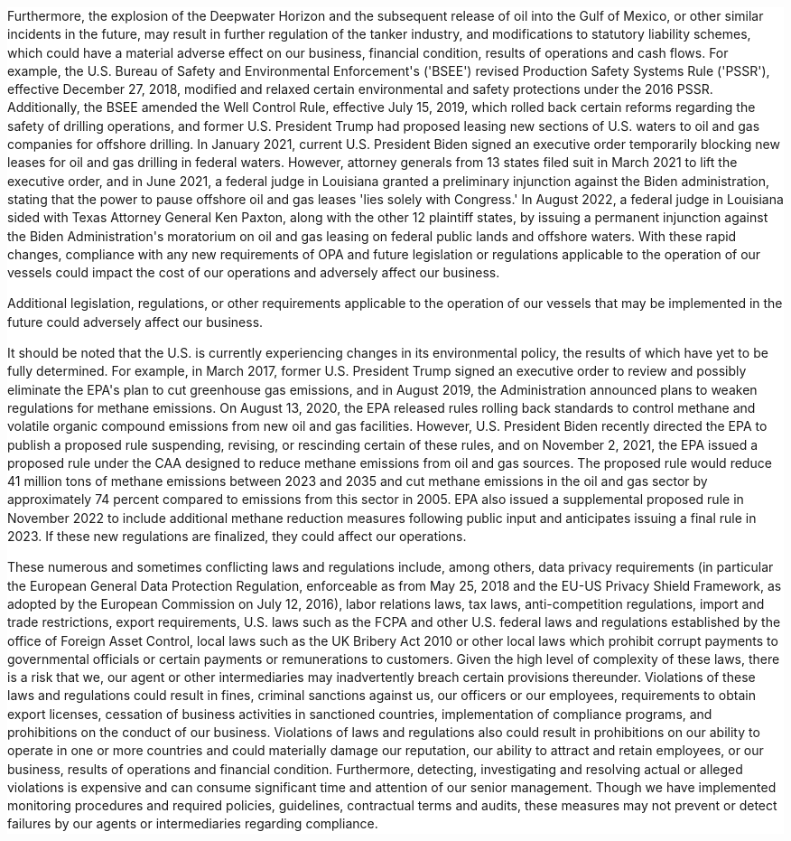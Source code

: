 Furthermore, the explosion of the Deepwater Horizon and the subsequent release of oil into the Gulf of Mexico, or other similar incidents in the future, may result  in  further  regulation  of  the  tanker  industry,  and  modifications  to  statutory  liability  schemes,  which  could  have  a  material  adverse  effect  on  our  business, financial condition, results of operations and cash flows. For example, the U.S. Bureau of Safety and Environmental Enforcement's ('BSEE') revised Production Safety Systems Rule ('PSSR'), effective December 27, 2018, modified and relaxed certain environmental and safety protections under the 2016 PSSR.  Additionally, the  BSEE amended the Well Control Rule, effective July 15, 2019, which rolled back certain reforms regarding the safety of drilling operations, and former U.S. President Trump had proposed leasing new sections of U.S. waters to oil and gas companies for offshore drilling.  In January 2021, current U.S. President Biden signed an executive order temporarily blocking new leases for oil and gas drilling in federal waters.  However, attorney generals from 13 states filed suit in March 2021 to lift the executive order, and in June 2021, a federal judge in Louisiana granted a preliminary injunction against the Biden administration, stating that the power to pause offshore oil and gas leases 'lies solely with Congress.' In August 2022, a federal judge in Louisiana sided with Texas Attorney General Ken Paxton, along with the other 12 plaintiff states, by issuing a permanent injunction against the Biden Administration's moratorium on oil and gas leasing on federal public lands and offshore waters. With these rapid changes, compliance with any new requirements of OPA and future legislation or regulations applicable to the operation of our vessels could impact the cost of our operations and adversely affect our business.

Additional legislation, regulations, or other requirements applicable to the operation of our vessels that may be implemented in the future could adversely affect our business.

It should be noted that the U.S. is currently experiencing changes in its environmental policy, the results of which have yet to be fully determined.  For example, in March 2017, former U.S. President Trump signed an executive order to review and possibly eliminate the EPA's plan to cut greenhouse gas emissions, and in  August  2019,  the  Administration  announced  plans  to  weaken  regulations  for  methane  emissions.  On  August  13,  2020,  the  EPA  released  rules  rolling  back standards to control methane and volatile organic compound emissions from new oil and gas facilities.  However, U.S. President Biden recently directed the EPA to publish a proposed rule suspending, revising, or rescinding certain of these rules, and on November 2, 2021, the EPA issued a proposed rule under the CAA designed to reduce methane emissions from oil and gas sources. The proposed rule would reduce 41 million tons of methane emissions between 2023 and 2035 and cut  methane emissions in the oil and gas sector by approximately 74 percent compared to emissions from this sector in 2005. EPA also issued a supplemental proposed rule in November 2022 to include additional methane reduction measures following public input and anticipates issuing a final rule in 2023. If these new regulations are finalized, they could affect our operations.

These numerous and sometimes conflicting laws and regulations include, among others, data privacy requirements (in particular the European General Data Protection Regulation, enforceable as from May 25, 2018 and the EU-US Privacy Shield Framework, as adopted by the European Commission on July 12, 2016), labor relations laws, tax laws, anti-competition regulations, import and trade restrictions, export requirements, U.S. laws such as the FCPA and other U.S. federal laws and regulations established by the office of Foreign Asset Control, local laws such as the UK Bribery Act 2010 or other local laws which prohibit corrupt payments to governmental officials or certain payments or remunerations to customers. Given the high level of complexity of these laws, there is a risk that we, our agent or other intermediaries may inadvertently breach certain provisions thereunder. Violations of these laws and regulations could result in fines, criminal sanctions against us, our officers or our employees, requirements to obtain export licenses, cessation of business activities in sanctioned countries, implementation of compliance programs, and prohibitions on the conduct of our business. Violations of laws and regulations also could result in prohibitions on our ability to operate in one or more countries and could materially damage our reputation, our ability to attract and retain employees, or our business, results of operations and financial condition. Furthermore, detecting, investigating and resolving actual or alleged violations is expensive and can consume significant time and attention of our senior management. Though we have implemented monitoring procedures and required policies, guidelines, contractual terms and audits, these measures may not prevent or detect failures by our agents or intermediaries regarding compliance.
